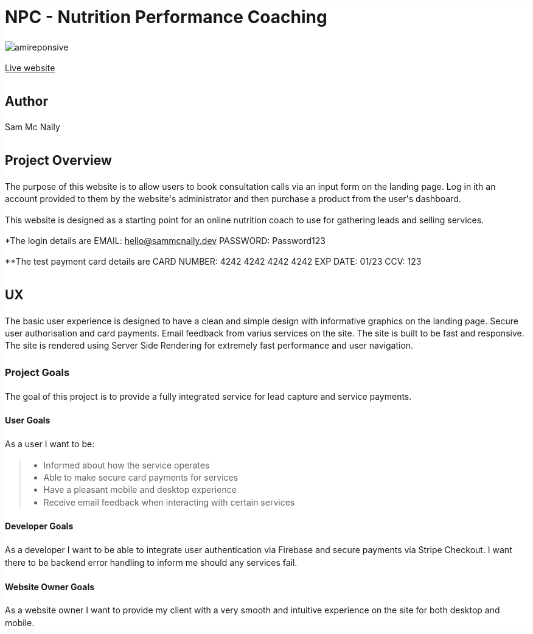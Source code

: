 # NPC - Nutrition Performance Coaching
![amireponsive](https://github.com/slammer1870/nutrition-performance-coaching/blob/main/public/amiresponsiveNPC.png)

[Live website](https://nutrition-performance-coaching.vercel.app/)

## Author
Sam Mc Nally

## Project Overview
The purpose of this website is to allow users to book consultation calls via an input form on the landing page. Log in ith an account provided to them by the website's administrator and then purchase a product from the user's dashboard.

This website is designed as a starting point for an online nutrition coach to use for gathering leads and selling services.

*The login details are EMAIL: hello@sammcnally.dev PASSWORD: Password123

**The test payment card details are CARD NUMBER: 4242 4242 4242 4242 EXP DATE: 01/23 CCV: 123

## UX
The basic user experience is designed to have a clean and simple design with informative graphics on the landing page. Secure user authorisation and card payments. Email feedback from varius services on the site. The site is built to be fast and responsive. The site is rendered using Server Side Rendering for extremely fast performance and user navigation.


### Project Goals
The goal of this project is to provide a fully integrated service for lead capture and service payments.

#### User Goals

As a user I want to be:
> - Informed about how the service operates
> - Able to make secure card payments for services
> - Have a pleasant mobile and desktop experience
> - Receive email feedback when interacting with certain services


#### Developer Goals

As a developer I want to be able to integrate user authentication via Firebase and secure payments via Stripe Checkout. I want there to be backend error handling to inform me should any services fail.

#### Website Owner Goals

As a website owner I want to provide my client with a very smooth and intuitive experience on the site for both desktop and mobile.
